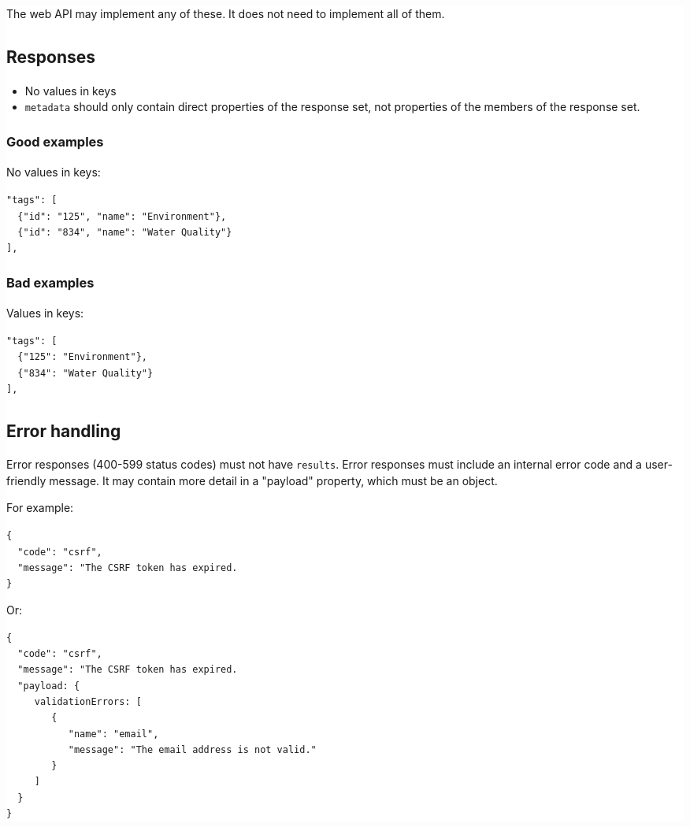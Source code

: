 The web API may implement any of these.  It does not need to implement all of them.


## Responses

* No values in keys
* `metadata` should only contain direct properties of the response set, not properties of the members of the response set.

### Good examples

No values in keys:

    "tags": [
      {"id": "125", "name": "Environment"},
      {"id": "834", "name": "Water Quality"}
    ],


### Bad examples

Values in keys:

    "tags": [
      {"125": "Environment"},
      {"834": "Water Quality"}
    ],


## Error handling

Error responses (400-599 status codes) must not have `results`.  Error responses must include an internal error code and a user-friendly message.  It may contain more detail in a "payload" property, which must be an object.

For example:

    {
      "code": "csrf",
      "message": "The CSRF token has expired.
    }

Or:

    {
      "code": "csrf",
      "message": "The CSRF token has expired.
      "payload: {
         validationErrors: [
            {
               "name": "email",
               "message": "The email address is not valid."
            }
         ]
      }
    }
